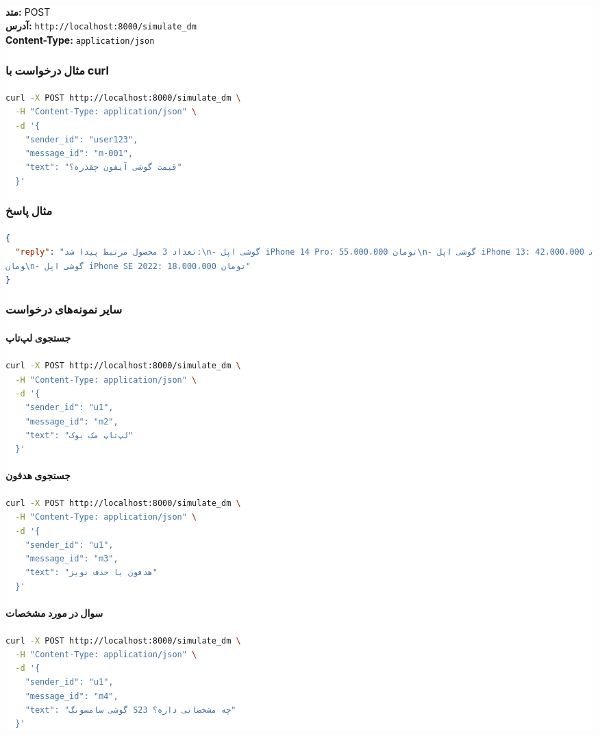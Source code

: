 **متد:** POST  
**آدرس:** `http://localhost:8000/simulate_dm`  
**Content-Type:** `application/json`

### مثال درخواست با curl

```bash
curl -X POST http://localhost:8000/simulate_dm \
  -H "Content-Type: application/json" \
  -d '{
    "sender_id": "user123",
    "message_id": "m-001",
    "text": "قیمت گوشی آیفون چقدره؟"
  }'
```

### مثال پاسخ

```json
{
  "reply": "تعداد 3 محصول مرتبط پیدا شد:\n- گوشی اپل iPhone 14 Pro: 55،000،000 تومان\n- گوشی اپل iPhone 13: 42،000،000 تومان\n- گوشی اپل iPhone SE 2022: 18،000،000 تومان"
}
```

### سایر نمونه‌های درخواست

#### جستجوی لپ‌تاپ

```bash
curl -X POST http://localhost:8000/simulate_dm \
  -H "Content-Type: application/json" \
  -d '{
    "sender_id": "u1",
    "message_id": "m2",
    "text": "لپ‌تاپ مک بوک"
  }'
```

#### جستجوی هدفون

```bash
curl -X POST http://localhost:8000/simulate_dm \
  -H "Content-Type: application/json" \
  -d '{
    "sender_id": "u1",
    "message_id": "m3",
    "text": "هدفون با حذف نویز"
  }'
```

#### سوال در مورد مشخصات

```bash
curl -X POST http://localhost:8000/simulate_dm \
  -H "Content-Type: application/json" \
  -d '{
    "sender_id": "u1",
    "message_id": "m4",
    "text": "گوشی سامسونگ S23 چه مشخصاتی داره؟"
  }'
```
